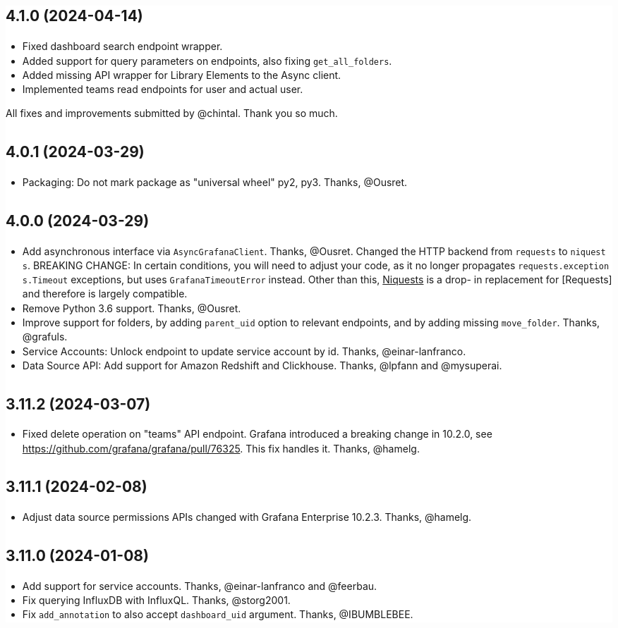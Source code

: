 
## 4.1.0 (2024-04-14)

* Fixed dashboard search endpoint wrapper.
* Added support for query parameters on endpoints, also fixing `get_all_folders`.
* Added missing API wrapper for Library Elements to the Async client.
* Implemented teams read endpoints for user and actual user.

All fixes and improvements submitted by @chintal. Thank you so much.


## 4.0.1 (2024-03-29)

* Packaging: Do not mark package as "universal wheel" py2, py3.
  Thanks, @Ousret.


## 4.0.0 (2024-03-29)

* Add asynchronous interface via `AsyncGrafanaClient`. Thanks, @Ousret.
  Changed the HTTP backend from `requests` to `niquests`.
  BREAKING CHANGE: In certain conditions, you will need to adjust your code,
  as it no longer propagates `requests.exceptions.Timeout` exceptions, but
  uses `GrafanaTimeoutError` instead. Other than this, [Niquests] is a drop-
  in replacement for [Requests] and therefore is largely compatible.
* Remove Python 3.6 support. Thanks, @Ousret.
* Improve support for folders, by adding ``parent_uid`` option to relevant
  endpoints, and by adding missing ``move_folder``. Thanks, @grafuls.
* Service Accounts: Unlock endpoint to update service account by id.
  Thanks, @einar-lanfranco.
* Data Source API: Add support for Amazon Redshift and Clickhouse.
  Thanks, @lpfann and @mysuperai.

[Niquests]: https://niquests.readthedocs.io/
[Riquests]: https://requests.readthedocs.io/


## 3.11.2 (2024-03-07)

* Fixed delete operation on "teams" API endpoint.
  Grafana introduced a breaking change in 10.2.0, see
  https://github.com/grafana/grafana/pull/76325.
  This fix handles it. Thanks, @hamelg.


## 3.11.1 (2024-02-08)

* Adjust data source permissions APIs changed with Grafana Enterprise 10.2.3.
  Thanks, @hamelg.


## 3.11.0 (2024-01-08)

* Add support for service accounts. Thanks, @einar-lanfranco and @feerbau.
* Fix querying InfluxDB with InfluxQL. Thanks, @storg2001.
* Fix `add_annotation` to also accept `dashboard_uid` argument. Thanks, @IBUMBLEBEE.
